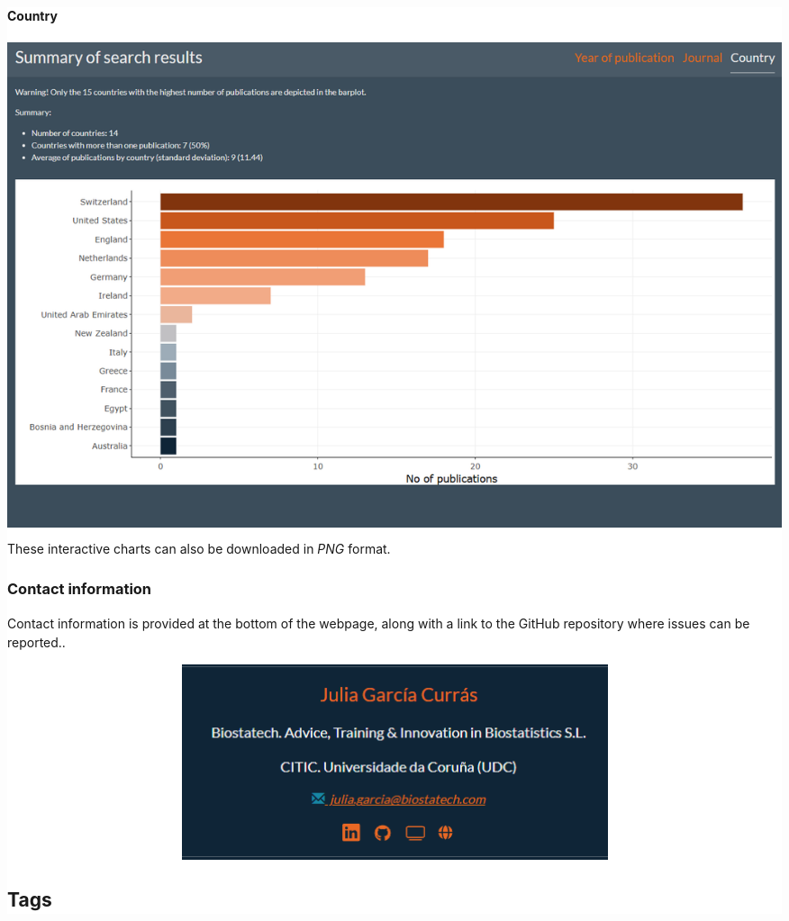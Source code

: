 #### Country

<img src="images/BottomRightPanel_C.png" width="100%" style="display: block; margin: auto;" />

These interactive charts can also be downloaded in *PNG* format.

### Contact information

Contact information is provided at the bottom of the webpage, along with
a link to the GitHub repository where issues can be reported..

<img src="images/contacInformation.png" width="55%" style="display: block; margin: auto;" />

## Tags
